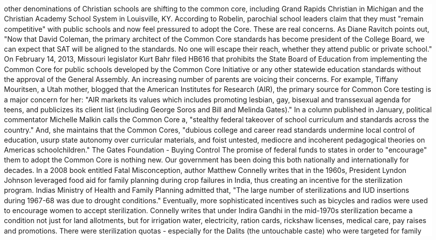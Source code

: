 other denominations of Christian schools are shifting to the
common core, including Grand Rapids Christian in Michigan
and the Christian Academy School System in Louisville, KY.
According to Robelin, parochial school
leaders claim that they must "remain competitive" with
public schools and now feel pressured to adopt the Core.
These are real concerns.
As Diane Ravitch points out,
"Now
that David Coleman, the primary architect of the Common Core
standards has become president of the College Board, we can
expect that SAT will be aligned to the standards. No one will escape their reach, whether they
attend public or private school."
On February 14, 2013, Missouri legislator Kurt
Bahr filed HB616 that prohibits the State Board of Education
from implementing the Common Core for public schools developed
by the Common Core Initiative or any other statewide education
standards without the approval of the General Assembly.
An increasing number of parents are voicing their
concerns.
For example, Tiffany Mouritsen,
a Utah mother, blogged that the
American Institutes for Research (AIR), the primary source for
Common Core testing is a major concern for her:
"AIR markets its
values which includes promoting lesbian, gay, bisexual and
transsexual agenda for teens, and publicizes its client list
(including George Soros and Bill and Melinda Gates)."
In a column published in January, political commentator
Michelle Malkin calls the Common Core a,
"stealthy federal
takeover of school curriculum and standards across the country."
And, she maintains that the Common Cores,
"dubious college and
career read standards undermine local control of education,
usurp state autonomy over curricular materials, and foist
untested, mediocre and incoherent pedagogical theories on
Americas schoolchildren."
The Gates Foundation - Buying
Control
The promise of federal funds to states
in order to "encourage" them to adopt the Common Core is nothing
new.
Our government has been doing this both nationally and
internationally for decades. In a 2008 book entitled Fatal
Misconception, author Matthew Connelly writes that in the
1960s, President Lyndon Johnson leveraged food aid for family
planning during crop failures in India, thus creating an
incentive for the sterilization program.
Indias Ministry of
Health and Family Planning admitted that,
"The large number of
sterilizations and IUD insertions during 1967-68 was due to
drought conditions."
Eventually, more sophisticated incentives
such as bicycles and radios were used to encourage women to
accept sterilization.
Connelly writes that under Indira Gandhi
in the mid-1970s sterilization became a condition not just for
land allotments, but for irrigation water, electricity, ration
cards, rickshaw licenses, medical care, pay raises and
promotions.
There were sterilization quotas - especially for the Dalits (the untouchable caste) who were targeted for family